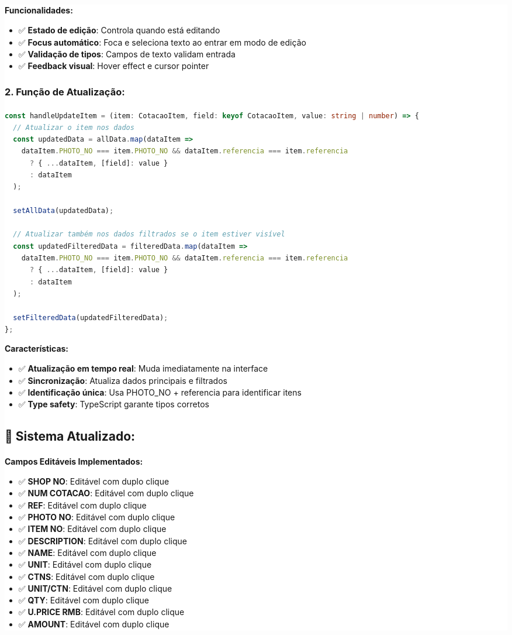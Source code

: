 **Funcionalidades:**
- ✅ **Estado de edição**: Controla quando está editando
- ✅ **Focus automático**: Foca e seleciona texto ao entrar em modo de edição
- ✅ **Validação de tipos**: Campos de texto validam entrada
- ✅ **Feedback visual**: Hover effect e cursor pointer

### **2. Função de Atualização:**

```typescript
const handleUpdateItem = (item: CotacaoItem, field: keyof CotacaoItem, value: string | number) => {
  // Atualizar o item nos dados
  const updatedData = allData.map(dataItem => 
    dataItem.PHOTO_NO === item.PHOTO_NO && dataItem.referencia === item.referencia
      ? { ...dataItem, [field]: value }
      : dataItem
  );
  
  setAllData(updatedData);
  
  // Atualizar também nos dados filtrados se o item estiver visível
  const updatedFilteredData = filteredData.map(dataItem => 
    dataItem.PHOTO_NO === item.PHOTO_NO && dataItem.referencia === item.referencia
      ? { ...dataItem, [field]: value }
      : dataItem
  );
  
  setFilteredData(updatedFilteredData);
};
```

**Características:**
- ✅ **Atualização em tempo real**: Muda imediatamente na interface
- ✅ **Sincronização**: Atualiza dados principais e filtrados
- ✅ **Identificação única**: Usa PHOTO_NO + referencia para identificar itens
- ✅ **Type safety**: TypeScript garante tipos corretos

## 🚀 Sistema Atualizado:

**Campos Editáveis Implementados:**
- ✅ **SHOP NO**: Editável com duplo clique
- ✅ **NUM COTACAO**: Editável com duplo clique
- ✅ **REF**: Editável com duplo clique
- ✅ **PHOTO NO**: Editável com duplo clique
- ✅ **ITEM NO**: Editável com duplo clique
- ✅ **DESCRIPTION**: Editável com duplo clique
- ✅ **NAME**: Editável com duplo clique
- ✅ **UNIT**: Editável com duplo clique
- ✅ **CTNS**: Editável com duplo clique
- ✅ **UNIT/CTN**: Editável com duplo clique
- ✅ **QTY**: Editável com duplo clique
- ✅ **U.PRICE RMB**: Editável com duplo clique
- ✅ **AMOUNT**: Editável com duplo clique
